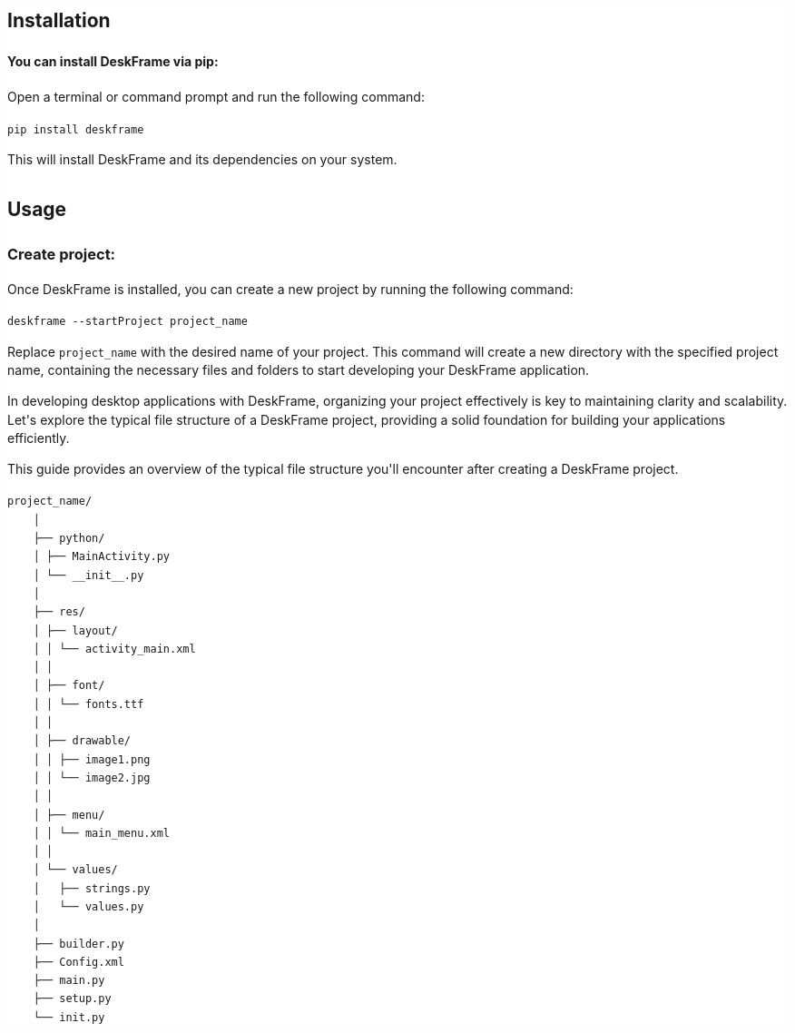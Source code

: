 ## Installation
#### You can install DeskFrame via pip:
Open a terminal or command prompt and run the following command:

```commandline
pip install deskframe
```

This will install DeskFrame and its dependencies on your system.

## Usage

### Create project:
Once DeskFrame is installed, you can create a new project by running the following command:

```commandline
deskframe --startProject project_name
```

Replace `project_name` with the desired name of your project. This command will create a new directory with the specified project name, containing the necessary files and folders to start developing your DeskFrame application.

In developing desktop applications with DeskFrame, organizing your project effectively is key to maintaining clarity and scalability. Let's explore the typical file structure of a DeskFrame project, providing a solid foundation for building your applications efficiently.

This guide provides an overview of the typical file structure you'll encounter after creating a DeskFrame project.

```
project_name/
    │
    ├── python/
    │ ├── MainActivity.py
    │ └── __init__.py
    │
    ├── res/
    │ ├── layout/
    │ │ └── activity_main.xml
    │ │
    │ ├── font/
    │ │ └── fonts.ttf
    │ │
    │ ├── drawable/
    │ │ ├── image1.png
    │ │ └── image2.jpg
    │ │
    │ ├── menu/
    │ │ └── main_menu.xml
    │ │
    │ └── values/
    │   ├── strings.py
    │   └── values.py
    │
    ├── builder.py
    ├── Config.xml
    ├── main.py
    ├── setup.py
    └── init.py
```
